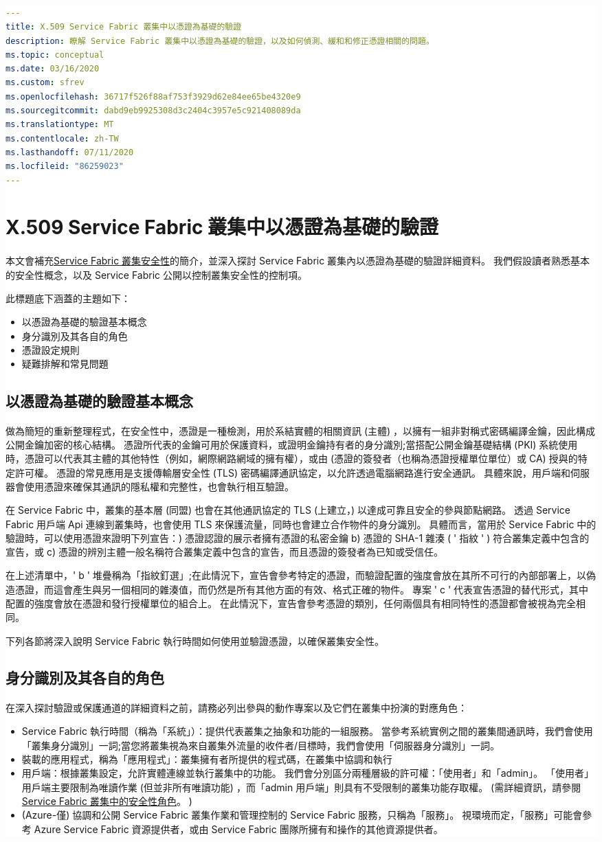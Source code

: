 ```yaml
---
title: X.509 Service Fabric 叢集中以憑證為基礎的驗證
description: 瞭解 Service Fabric 叢集中以憑證為基礎的驗證，以及如何偵測、緩和和修正憑證相關的問題。
ms.topic: conceptual
ms.date: 03/16/2020
ms.custom: sfrev
ms.openlocfilehash: 36717f526f88af753f3929d62e84ee65be4320e9
ms.sourcegitcommit: dabd9eb9925308d3c2404c3957e5c921408089da
ms.translationtype: MT
ms.contentlocale: zh-TW
ms.lasthandoff: 07/11/2020
ms.locfileid: "86259023"
---
```

# <a name="x509-certificate-based-authentication-in-service-fabric-clusters"></a>X.509 Service Fabric 叢集中以憑證為基礎的驗證

本文會補充[Service Fabric 叢集安全性](service-fabric-cluster-security.md)的簡介，並深入探討 Service Fabric 叢集內以憑證為基礎的驗證詳細資料。 我們假設讀者熟悉基本的安全性概念，以及 Service Fabric 公開以控制叢集安全性的控制項。  

此標題底下涵蓋的主題如下：

* 以憑證為基礎的驗證基本概念
* 身分識別及其各自的角色
* 憑證設定規則
* 疑難排解和常見問題

## <a name="certificate-based-authentication-basics"></a>以憑證為基礎的驗證基本概念
做為簡短的重新整理程式，在安全性中，憑證是一種檢測，用於系結實體的相關資訊 (主體) ，以擁有一組非對稱式密碼編譯金鑰，因此構成公開金鑰加密的核心結構。 憑證所代表的金鑰可用於保護資料，或證明金鑰持有者的身分識別;當搭配公開金鑰基礎結構 (PKI) 系統使用時，憑證可以代表其主體的其他特性（例如，網際網路網域的擁有權），或由 (憑證的簽發者（也稱為憑證授權單位單位）或 CA) 授與的特定許可權。 憑證的常見應用是支援傳輸層安全性 (TLS) 密碼編譯通訊協定，以允許透過電腦網路進行安全通訊。 具體來說，用戶端和伺服器會使用憑證來確保其通訊的隱私權和完整性，也會執行相互驗證。

在 Service Fabric 中，叢集的基本層 (同盟) 也會在其他通訊協定的 TLS (上建立，) 以達成可靠且安全的參與節點網路。 透過 Service Fabric 用戶端 Api 連線到叢集時，也會使用 TLS 來保護流量，同時也會建立合作物件的身分識別。 具體而言，當用於 Service Fabric 中的驗證時，可以使用憑證來證明下列宣告：) 憑證認證的展示者擁有憑證的私密金鑰 b) 憑證的 SHA-1 雜湊 ( ' 指紋 ' ) 符合叢集定義中包含的宣告，或 c) 憑證的辨別主體一般名稱符合叢集定義中包含的宣告，而且憑證的簽發者為已知或受信任。

在上述清單中，' b ' 堆疊稱為「指紋釘選」;在此情況下，宣告會參考特定的憑證，而驗證配置的強度會放在其所不可行的內部部署上，以偽造憑證，而這會產生與另一個相同的雜湊值，而仍然是所有其他方面的有效、格式正確的物件。 專案 ' c ' 代表宣告憑證的替代形式，其中配置的強度會放在憑證和發行授權單位的組合上。 在此情況下，宣告會參考憑證的類別，任何兩個具有相同特性的憑證都會被視為完全相同。 

下列各節將深入說明 Service Fabric 執行時間如何使用並驗證憑證，以確保叢集安全性。

## <a name="identities-and-their-respective-roles"></a>身分識別及其各自的角色
在深入探討驗證或保護通道的詳細資料之前，請務必列出參與的動作專案以及它們在叢集中扮演的對應角色：
- Service Fabric 執行時間（稱為「系統」）：提供代表叢集之抽象和功能的一組服務。 當參考系統實例之間的叢集間通訊時，我們會使用「叢集身分識別」一詞;當您將叢集視為來自叢集外流量的收件者/目標時，我們會使用「伺服器身分識別」一詞。
- 裝載的應用程式，稱為「應用程式」：叢集擁有者所提供的程式碼，在叢集中協調和執行
- 用戶端：根據叢集設定，允許實體連線並執行叢集中的功能。 我們會分別區分兩種層級的許可權：「使用者」和「admin」。 「使用者」用戶端主要限制為唯讀作業 (但並非所有唯讀功能) ，而「admin 用戶端」則具有不受限制的叢集功能存取權。  (需詳細資訊，請參閱[Service Fabric 叢集中的安全性角色](service-fabric-cluster-security-roles.md)。 ) 
-  (Azure-僅) 協調和公開 Service Fabric 叢集作業和管理控制的 Service Fabric 服務，只稱為「服務」。 視環境而定，「服務」可能會參考 Azure Service Fabric 資源提供者，或由 Service Fabric 團隊所擁有和操作的其他資源提供者。
